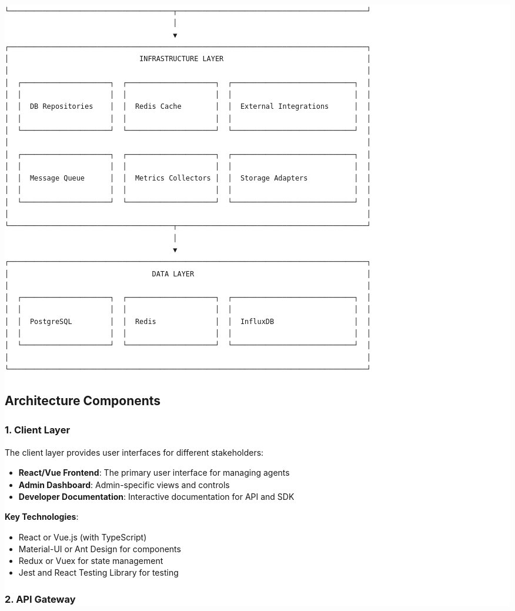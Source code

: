 ```
└───────────────────────────────────────┬─────────────────────────────────────────────┘
                                        │
                                        ▼
┌─────────────────────────────────────────────────────────────────────────────────────┐
│                               INFRASTRUCTURE LAYER                                  │
│                                                                                     │
│  ┌─────────────────────┐  ┌─────────────────────┐  ┌─────────────────────────────┐  │
│  │                     │  │                     │  │                             │  │
│  │  DB Repositories    │  │  Redis Cache        │  │  External Integrations      │  │
│  │                     │  │                     │  │                             │  │
│  └─────────────────────┘  └─────────────────────┘  └─────────────────────────────┘  │
│                                                                                     │
│  ┌─────────────────────┐  ┌─────────────────────┐  ┌─────────────────────────────┐  │
│  │                     │  │                     │  │                             │  │
│  │  Message Queue      │  │  Metrics Collectors │  │  Storage Adapters           │  │
│  │                     │  │                     │  │                             │  │
│  └─────────────────────┘  └─────────────────────┘  └─────────────────────────────┘  │
│                                                                                     │
└───────────────────────────────────────┬─────────────────────────────────────────────┘
                                        │
                                        ▼
┌─────────────────────────────────────────────────────────────────────────────────────┐
│                                  DATA LAYER                                         │
│                                                                                     │
│  ┌─────────────────────┐  ┌─────────────────────┐  ┌─────────────────────────────┐  │
│  │                     │  │                     │  │                             │  │
│  │  PostgreSQL         │  │  Redis              │  │  InfluxDB                   │  │
│  │                     │  │                     │  │                             │  │
│  └─────────────────────┘  └─────────────────────┘  └─────────────────────────────┘  │
│                                                                                     │
└─────────────────────────────────────────────────────────────────────────────────────┘
```

## Architecture Components

### 1. Client Layer

The client layer provides user interfaces for different stakeholders:

- **React/Vue Frontend**: The primary user interface for managing agents
- **Admin Dashboard**: Admin-specific views and controls
- **Developer Documentation**: Interactive documentation for API and SDK

**Key Technologies**:
- React or Vue.js (with TypeScript)
- Material-UI or Ant Design for components
- Redux or Vuex for state management
- Jest and React Testing Library for testing

### 2. API Gateway
